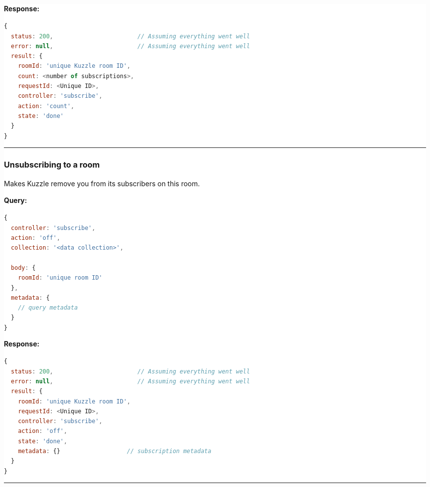 ```javascript
```

**Response:**

```javascript
{
  status: 200,                        // Assuming everything went well
  error: null,                        // Assuming everything went well
  result: {
    roomId: 'unique Kuzzle room ID',
    count: <number of subscriptions>,
    requestId: <Unique ID>,
    controller: 'subscribe',
    action: 'count',
    state: 'done'
  }
}
```

---

###  Unsubscribing to a room

Makes Kuzzle remove you from its subscribers on this room.

**Query:**

```javascript
{
  controller: 'subscribe',
  action: 'off',
  collection: '<data collection>',

  body: {
    roomId: 'unique room ID'
  },
  metadata: {
    // query metadata
  }
}
```

**Response:**

```javascript
{
  status: 200,                        // Assuming everything went well
  error: null,                        // Assuming everything went well
  result: {
    roomId: 'unique Kuzzle room ID',
    requestId: <Unique ID>,
    controller: 'subscribe',
    action: 'off',
    state: 'done',
    metadata: {}                   // subscription metadata
  }
}
```

---
